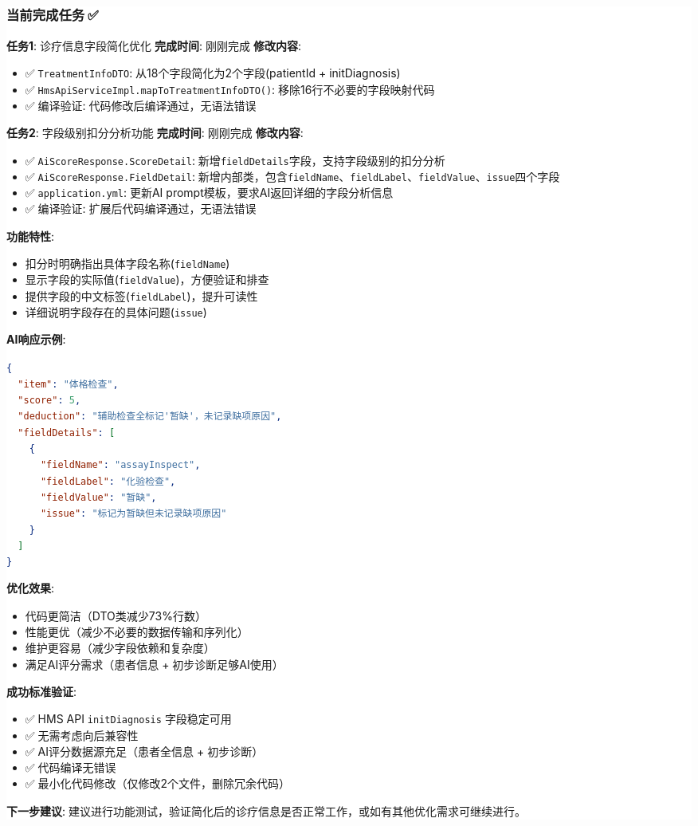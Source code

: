 ### 当前完成任务 ✅
**任务1**: 诊疗信息字段简化优化
**完成时间**: 刚刚完成
**修改内容**:
- ✅ `TreatmentInfoDTO`: 从18个字段简化为2个字段(patientId + initDiagnosis)
- ✅ `HmsApiServiceImpl.mapToTreatmentInfoDTO()`: 移除16行不必要的字段映射代码
- ✅ 编译验证: 代码修改后编译通过，无语法错误

**任务2**: 字段级别扣分分析功能
**完成时间**: 刚刚完成
**修改内容**:
- ✅ `AiScoreResponse.ScoreDetail`: 新增`fieldDetails`字段，支持字段级别的扣分分析
- ✅ `AiScoreResponse.FieldDetail`: 新增内部类，包含`fieldName`、`fieldLabel`、`fieldValue`、`issue`四个字段
- ✅ `application.yml`: 更新AI prompt模板，要求AI返回详细的字段分析信息
- ✅ 编译验证: 扩展后代码编译通过，无语法错误

**功能特性**:
- 扣分时明确指出具体字段名称(`fieldName`)
- 显示字段的实际值(`fieldValue`)，方便验证和排查
- 提供字段的中文标签(`fieldLabel`)，提升可读性
- 详细说明字段存在的具体问题(`issue`)

**AI响应示例**:
```json
{
  "item": "体格检查",
  "score": 5,
  "deduction": "辅助检查全标记'暂缺'，未记录缺项原因",
  "fieldDetails": [
    {
      "fieldName": "assayInspect",
      "fieldLabel": "化验检查",
      "fieldValue": "暂缺",
      "issue": "标记为暂缺但未记录缺项原因"
    }
  ]
}
```

**优化效果**:
- 代码更简洁（DTO类减少73%行数）
- 性能更优（减少不必要的数据传输和序列化）
- 维护更容易（减少字段依赖和复杂度）
- 满足AI评分需求（患者信息 + 初步诊断足够AI使用）

**成功标准验证**:
- ✅ HMS API `initDiagnosis` 字段稳定可用
- ✅ 无需考虑向后兼容性 
- ✅ AI评分数据源充足（患者全信息 + 初步诊断）
- ✅ 代码编译无错误
- ✅ 最小化代码修改（仅修改2个文件，删除冗余代码）

**下一步建议**: 
建议进行功能测试，验证简化后的诊疗信息是否正常工作，或如有其他优化需求可继续进行。
